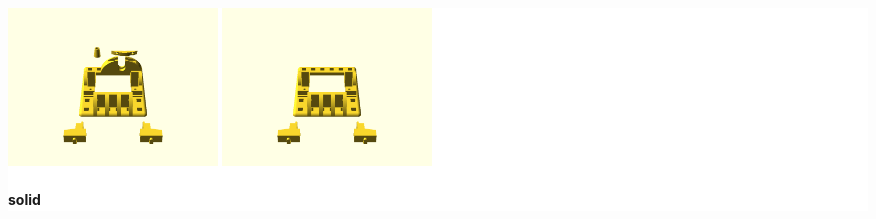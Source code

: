 <img src="https://github.com/guillaumef/wing-servo-frame/blob/master/stls/KST-X12-508-HV/hollow_bearingRight_2.5x6x2.6.gif" width="210" alt="KST-X12-508-HV frame" /> <img src="https://github.com/guillaumef/wing-servo-frame/blob/master/stls/KST-X12-508-HV/hollow_nobearing.gif" width="210" alt="KST-X12-508-HV frame" /> 
#### solid